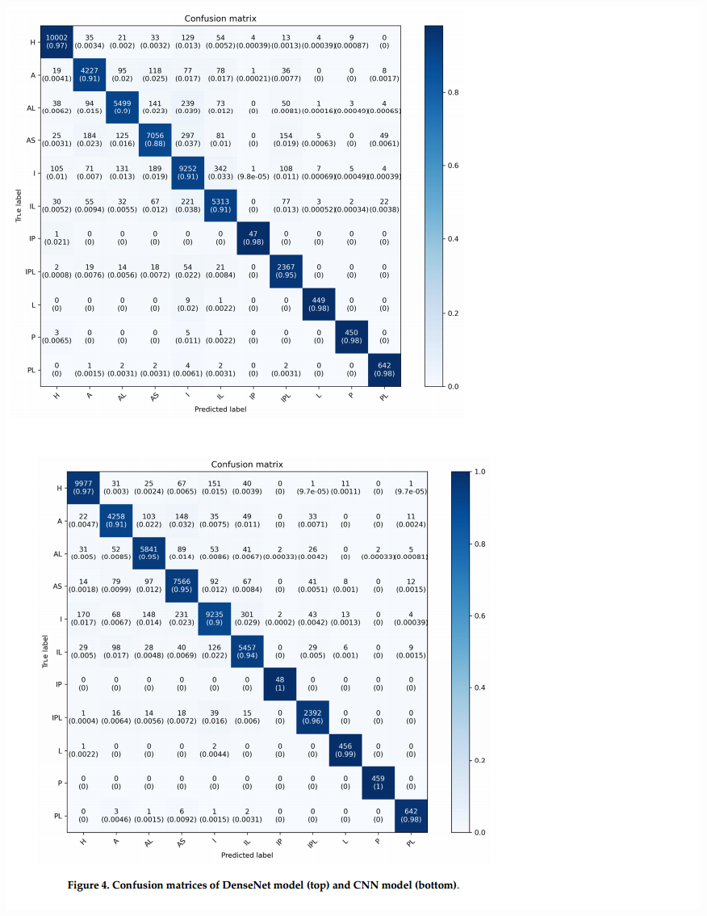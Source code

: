 ![image-20241006143559457](assets/image-20241006143559457.png)

![image-20241006143605424](assets/image-20241006143605424.png)

